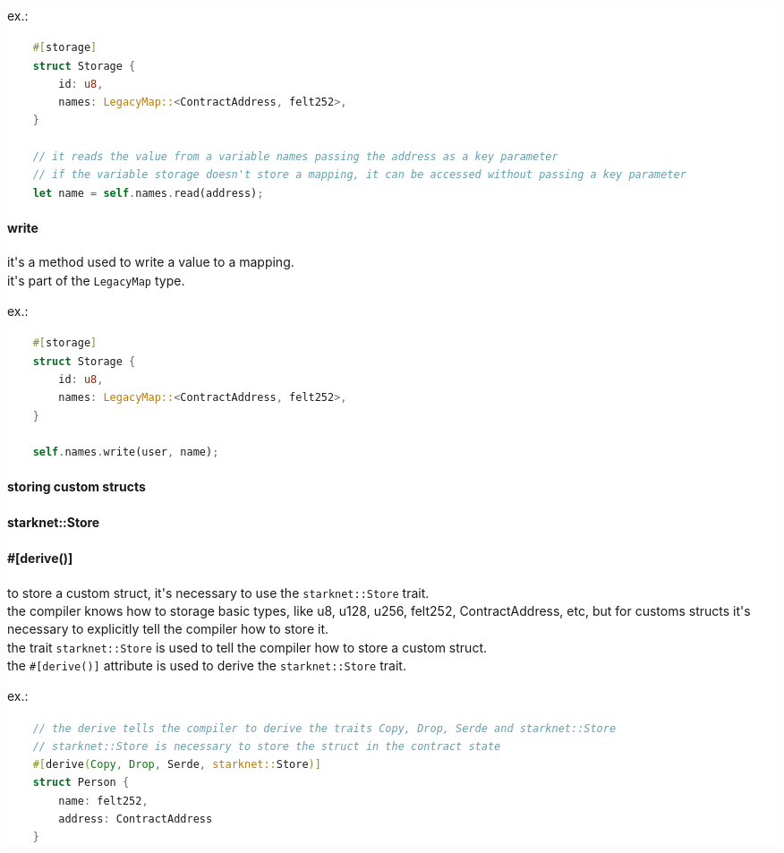 ex.: <br>

```rs
    #[storage]
    struct Storage {
        id: u8,
        names: LegacyMap::<ContractAddress, felt252>,
    }

    // it reads the value from a variable names passing the address as a key parameter
    // if the variable storage doesn't store a mapping, it can be accessed without passing a key parameter
    let name = self.names.read(address);
```

#### write

it's a method used to write a value to a mapping. <br>
it's part of the `LegacyMap` type. <br>

ex.:

```rs
    #[storage]
    struct Storage {
        id: u8,
        names: LegacyMap::<ContractAddress, felt252>,
    }

    self.names.write(user, name);
```

#### storing custom structs

#### starknet::Store

#### #[derive()]

to store a custom struct, it's necessary to use the `starknet::Store` trait. <br>
the compiler knows how to storage basic types, like u8, u128, u256, felt252, ContractAddress, etc, but for customs structs it's necessary to explicitly tell the compiler how to store it. <br>
the trait `starknet::Store` is used to tell the compiler how to store a custom struct. <br>
the `#[derive()]` attribute is used to derive the `starknet::Store` trait. <br>

ex.:

```rs
    // the derive tells the compiler to derive the traits Copy, Drop, Serde and starknet::Store
    // starknet::Store is necessary to store the struct in the contract state
    #[derive(Copy, Drop, Serde, starknet::Store)]
    struct Person {
        name: felt252,
        address: ContractAddress
    }
```
